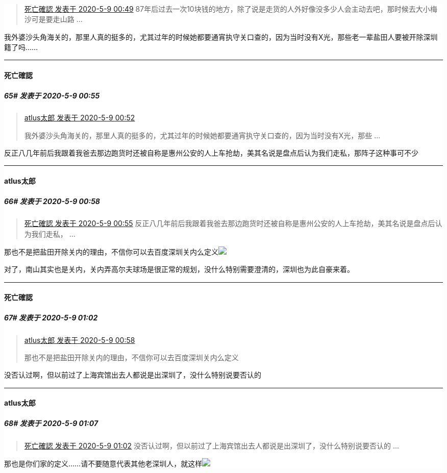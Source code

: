 <blockquote><a href="httphttps://bbs.saraba1st.com/2b/forum.php?mod=redirect&amp;goto=findpost&amp;pid=47351455&amp;ptid=1933505" target="_blank">死亡確認 发表于 2020-5-9 00:49</a>
87年后过去一次10块钱的地方，除了说是走货的人外好像没多少人会主动去吧，那时候去大小梅沙可是要走山路 ...</blockquote>
我外婆沙头角海关的，那里人真的挺多的，尤其过年的时候她都要通宵执守关口查的，因为当时没有X光，那些老一辈盐田人要被开除深圳籍了吗……


-----

####  死亡確認  
##### 65#       发表于 2020-5-9 00:55


<blockquote><a href="httphttps://bbs.saraba1st.com/2b/forum.php?mod=redirect&amp;goto=findpost&amp;pid=47351490&amp;ptid=1933505" target="_blank">atlus太郎 发表于 2020-5-9 00:52</a>

我外婆沙头角海关的，那里人真的挺多的，尤其过年的时候她都要通宵执守关口查的，因为当时没有X光，那些 ...</blockquote>
反正八几年前后我跟着我爸去那边跑货时还被自称是惠州公安的人上车抢劫，美其名说是盘点后认为我们走私，那阵子这种事可不少


-----

####  atlus太郎  
##### 66#       发表于 2020-5-9 00:58


<blockquote><a href="httphttps://bbs.saraba1st.com/2b/forum.php?mod=redirect&amp;goto=findpost&amp;pid=47351515&amp;ptid=1933505" target="_blank">死亡確認 发表于 2020-5-9 00:55</a>
反正八几年前后我跟着我爸去那边跑货时还被自称是惠州公安的人上车抢劫，美其名说是盘点后认为我们走私， ...</blockquote>
那也不是把盐田开除关内的理由，不信你可以去百度深圳关内么定义<img src="https://static.saraba1st.com/image/smiley/face2017/020.png" referrerpolicy="no-referrer">


对了，南山其实也是关内，关内弄高尔夫球场是很正常的规划，没什么特别需要澄清的，深圳也为此自豪来着。


-----

####  死亡確認  
##### 67#       发表于 2020-5-9 01:02


<blockquote><a href="httphttps://bbs.saraba1st.com/2b/forum.php?mod=redirect&amp;goto=findpost&amp;pid=47351541&amp;ptid=1933505" target="_blank">atlus太郎 发表于 2020-5-9 00:58</a>

那也不是把盐田开除关内的理由，不信你可以去百度深圳关内么定义</blockquote>
没否认过啊，但以前过了上海宾馆出去人都说是出深圳了，没什么特别说要否认的


-----

####  atlus太郎  
##### 68#       发表于 2020-5-9 01:07


<blockquote><a href="httphttps://bbs.saraba1st.com/2b/forum.php?mod=redirect&amp;goto=findpost&amp;pid=47351568&amp;ptid=1933505" target="_blank">死亡確認 发表于 2020-5-9 01:02</a>
没否认过啊，但以前过了上海宾馆出去人都说是出深圳了，没什么特别说要否认的 ...</blockquote>
那也是你们家的定义……请不要随意代表其他老深圳人，就这样<img src="https://static.saraba1st.com/image/smiley/face2017/004.gif" referrerpolicy="no-referrer">
